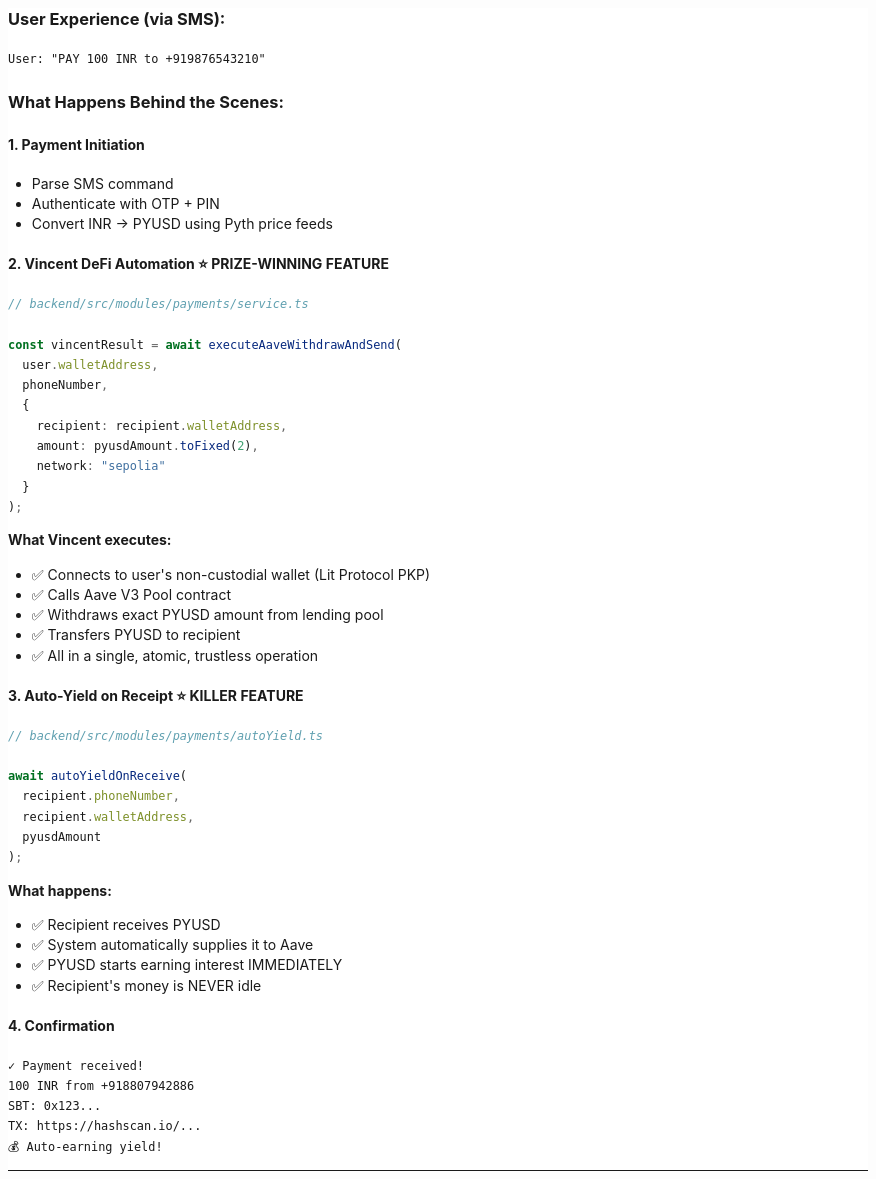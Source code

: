 ### User Experience (via SMS):
```
User: "PAY 100 INR to +919876543210"
```

### What Happens Behind the Scenes:

#### 1. **Payment Initiation**
- Parse SMS command
- Authenticate with OTP + PIN
- Convert INR → PYUSD using Pyth price feeds

#### 2. **Vincent DeFi Automation** ⭐ **PRIZE-WINNING FEATURE**
```typescript
// backend/src/modules/payments/service.ts

const vincentResult = await executeAaveWithdrawAndSend(
  user.walletAddress,
  phoneNumber,
  {
    recipient: recipient.walletAddress,
    amount: pyusdAmount.toFixed(2),
    network: "sepolia"
  }
);
```

**What Vincent executes:**
- ✅ Connects to user's non-custodial wallet (Lit Protocol PKP)
- ✅ Calls Aave V3 Pool contract
- ✅ Withdraws exact PYUSD amount from lending pool
- ✅ Transfers PYUSD to recipient
- ✅ All in a single, atomic, trustless operation

#### 3. **Auto-Yield on Receipt** ⭐ **KILLER FEATURE**
```typescript
// backend/src/modules/payments/autoYield.ts

await autoYieldOnReceive(
  recipient.phoneNumber,
  recipient.walletAddress,
  pyusdAmount
);
```

**What happens:**
- ✅ Recipient receives PYUSD
- ✅ System automatically supplies it to Aave
- ✅ PYUSD starts earning interest IMMEDIATELY
- ✅ Recipient's money is NEVER idle

#### 4. **Confirmation**
```sms
✓ Payment received!
100 INR from +918807942886
SBT: 0x123...
TX: https://hashscan.io/...
💰 Auto-earning yield!
```

---